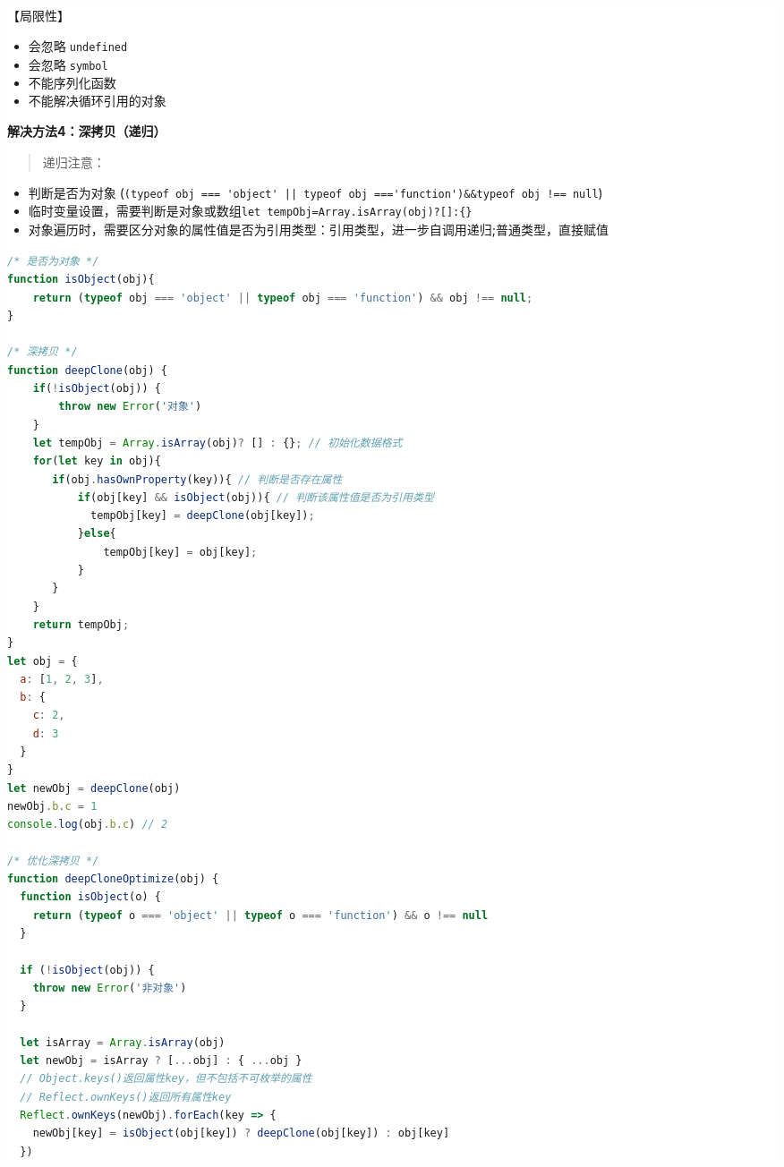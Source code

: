 【局限性】

+ 会忽略 `undefined`
+ 会忽略 `symbol`
+ 不能序列化函数
+ 不能解决循环引用的对象

**解决方法4：深拷贝（递归）**

> 递归注意：

+ 判断是否为对象 (`(typeof obj === 'object' || typeof obj ==='function')&&typeof obj !== null`)
+ 临时变量设置，需要判断是对象或数组`let tempObj=Array.isArray(obj)?[]:{}`
+ 对象遍历时，需要区分对象的属性值是否为引用类型：引用类型，进一步自调用递归;普通类型，直接赋值

```js
/* 是否为对象 */
function isObject(obj){
    return (typeof obj === 'object' || typeof obj === 'function') && obj !== null;
}

/* 深拷贝 */
function deepClone(obj) {
    if(!isObject(obj)) {
        throw new Error('对象')
    }
    let tempObj = Array.isArray(obj)? [] : {}; // 初始化数据格式
    for(let key in obj){
       if(obj.hasOwnProperty(key)){ // 判断是否存在属性
           if(obj[key] && isObject(obj)){ // 判断该属性值是否为引用类型
             tempObj[key] = deepClone(obj[key]);
           }else{
               tempObj[key] = obj[key];
           }
       }
    }
	return tempObj;
}
let obj = {
  a: [1, 2, 3],
  b: {
    c: 2,
    d: 3
  }
}
let newObj = deepClone(obj)
newObj.b.c = 1
console.log(obj.b.c) // 2

/* 优化深拷贝 */
function deepCloneOptimize(obj) {
  function isObject(o) {
    return (typeof o === 'object' || typeof o === 'function') && o !== null
  }

  if (!isObject(obj)) {
    throw new Error('非对象')
  }

  let isArray = Array.isArray(obj)
  let newObj = isArray ? [...obj] : { ...obj }
  // Object.keys()返回属性key，但不包括不可枚举的属性
  // Reflect.ownKeys()返回所有属性key
  Reflect.ownKeys(newObj).forEach(key => {
    newObj[key] = isObject(obj[key]) ? deepClone(obj[key]) : obj[key]
  })
```